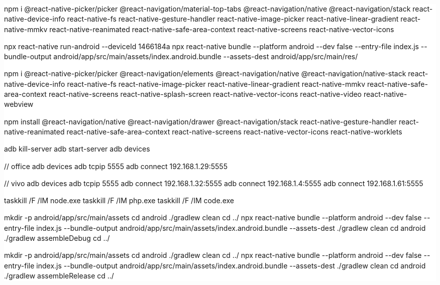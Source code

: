 
npm i @react-native-picker/picker @react-navigation/material-top-tabs @react-navigation/native @react-navigation/stack react-native-device-info react-native-fs react-native-gesture-handler react-native-image-picker react-native-linear-gradient react-native-mmkv react-native-reanimated react-native-safe-area-context react-native-screens react-native-vector-icons

npx react-native run-android --deviceId 1466184a
npx react-native bundle --platform android --dev false --entry-file index.js --bundle-output android/app/src/main/assets/index.android.bundle --assets-dest android/app/src/main/res/


npm i @react-native-picker/picker @react-navigation/elements @react-navigation/native @react-navigation/native-stack react-native-device-info react-native-fs react-native-image-picker react-native-linear-gradient react-native-mmkv react-native-safe-area-context react-native-screens react-native-splash-screen react-native-vector-icons react-native-video react-native-webview


npm install @react-navigation/native @react-navigation/drawer @react-navigation/stack react-native-gesture-handler react-native-reanimated react-native-safe-area-context react-native-screens react-native-vector-icons react-native-worklets



adb kill-server
adb start-server
adb devices

// office
adb devices
adb tcpip 5555
adb connect 192.168.1.29:5555


// vivo
adb devices
adb tcpip 5555
adb connect 192.168.1.32:5555
adb connect 192.168.1.4:5555
adb connect 192.168.1.61:5555


taskkill /F /IM node.exe
taskkill /F /IM php.exe
taskkill /F /IM code.exe


mkdir -p android/app/src/main/assets
cd android
./gradlew clean
cd ../
npx react-native bundle --platform android --dev false --entry-file index.js --bundle-output android/app/src/main/assets/index.android.bundle --assets-dest ./gradlew clean
cd android
./gradlew assembleDebug
cd ../



mkdir -p android/app/src/main/assets
cd android
./gradlew clean
cd ../
npx react-native bundle --platform android --dev false --entry-file index.js --bundle-output android/app/src/main/assets/index.android.bundle --assets-dest ./gradlew clean
cd android
./gradlew assembleRelease
cd ../
